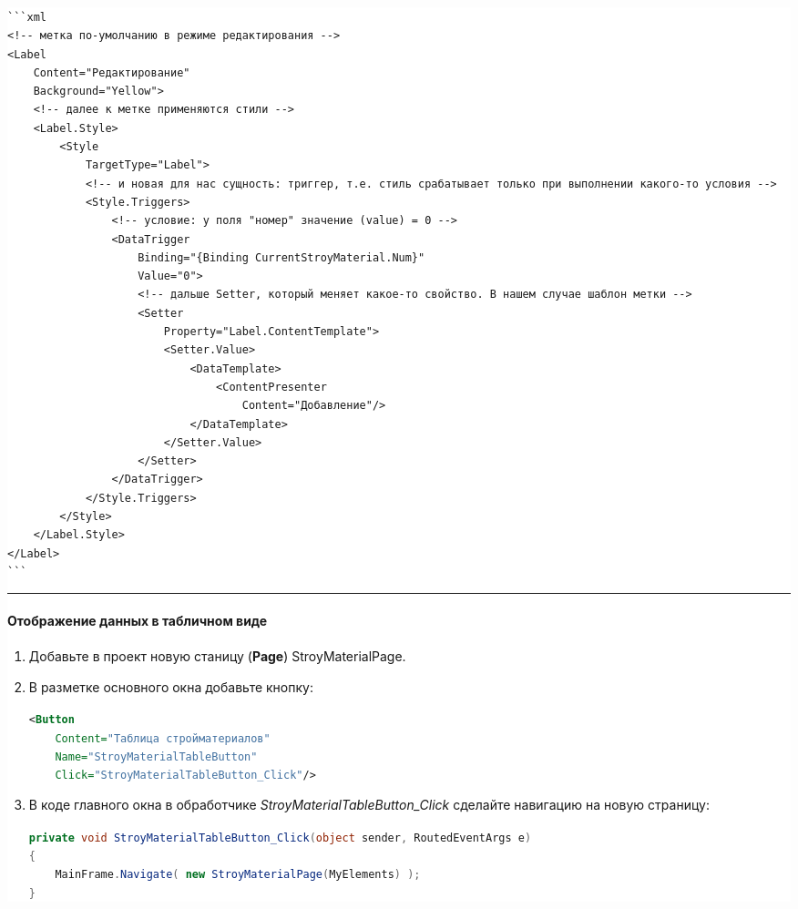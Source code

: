     ```xml
    <!-- метка по-умолчанию в режиме редактирования -->
    <Label 
        Content="Редактирование" 
        Background="Yellow">
        <!-- далее к метке применяются стили -->
        <Label.Style>
            <Style 
                TargetType="Label">
                <!-- и новая для нас сущность: триггер, т.е. стиль срабатывает только при выполнении какого-то условия -->
                <Style.Triggers>
                    <!-- условие: у поля "номер" значение (value) = 0 -->
                    <DataTrigger 
                        Binding="{Binding CurrentStroyMaterial.Num}" 
                        Value="0">
                        <!-- дальше Setter, который меняет какое-то свойство. В нашем случае шаблон метки -->
                        <Setter
                            Property="Label.ContentTemplate">
                            <Setter.Value>
                                <DataTemplate>
                                    <ContentPresenter
                                        Content="Добавление"/>
                                </DataTemplate>
                            </Setter.Value>
                        </Setter>
                    </DataTrigger>
                </Style.Triggers>
            </Style>
        </Label.Style>
    </Label>
    ```

---

#### Отображение данных в табличном виде

1. Добавьте в проект новую станицу (**Page**) StroyMaterialPage.

2. В разметке основного окна добавьте кнопку:

    ```xml
    <Button 
        Content="Таблица стройматериалов" 
        Name="StroyMaterialTableButton" 
        Click="StroyMaterialTableButton_Click"/>
    ```

3. В коде главного окна в обработчике *StroyMaterialTableButton_Click* сделайте навигацию на новую страницу:

    ```cs
    private void StroyMaterialTableButton_Click(object sender, RoutedEventArgs e)
    {
        MainFrame.Navigate( new StroyMaterialPage(MyElements) );
    }
    ```
